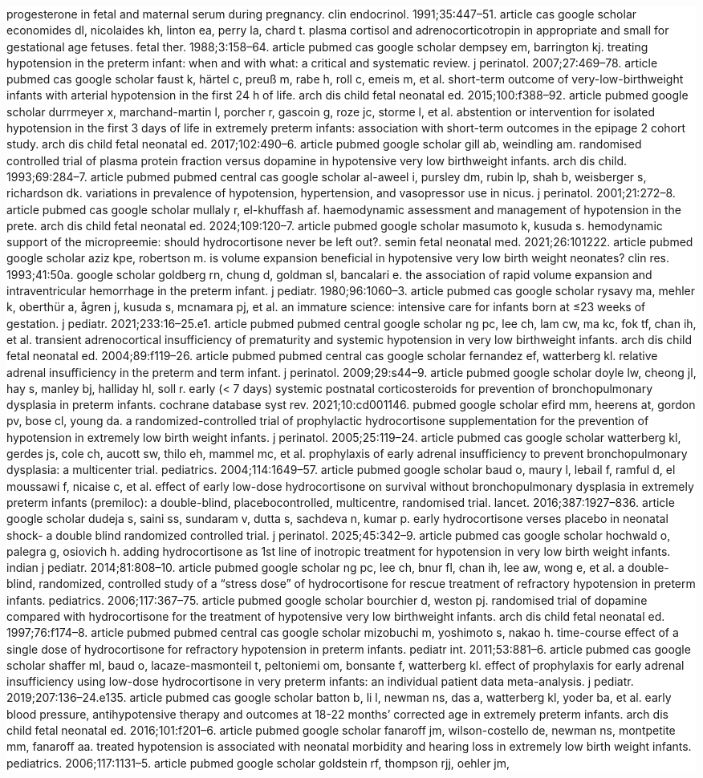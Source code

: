 progesterone in fetal and maternal serum during pregnancy. clin endocrinol. 1991;35:447–51. article cas google scholar economides dl, nicolaides kh, linton ea, perry la, chard t. plasma cortisol and adrenocorticotropin in appropriate and small for gestational age fetuses. fetal ther. 1988;3:158–64. article pubmed cas google scholar dempsey em, barrington kj. treating hypotension in the preterm infant: when and with what: a critical and systematic review. j perinatol. 2007;27:469–78. article pubmed cas google scholar faust k, härtel c, preuß m, rabe h, roll c, emeis m, et al. short-term outcome of very-low-birthweight infants with arterial hypotension in the first 24 h of life. arch dis child fetal neonatal ed. 2015;100:f388–92. article pubmed google scholar durrmeyer x, marchand-martin l, porcher r, gascoin g, roze jc, storme l, et al. abstention or intervention for isolated hypotension in the first 3 days of life in extremely preterm infants: association with short-term outcomes in the epipage 2 cohort study. arch dis child fetal neonatal ed. 2017;102:490–6. article pubmed google scholar gill ab, weindling am. randomised controlled trial of plasma protein fraction versus dopamine in hypotensive very low birthweight infants. arch dis child. 1993;69:284–7. article pubmed pubmed central cas google scholar al-aweel i, pursley dm, rubin lp, shah b, weisberger s, richardson dk. variations in prevalence of hypotension, hypertension, and vasopressor use in nicus. j perinatol. 2001;21:272–8. article pubmed cas google scholar mullaly r, el-khuffash af. haemodynamic assessment and management of hypotension in the prete. arch dis child fetal neonatal ed. 2024;109:120–7. article pubmed google scholar masumoto k, kusuda s. hemodynamic support of the micropreemie: should hydrocortisone never be left out?. semin fetal neonatal med. 2021;26:101222. article pubmed google scholar aziz kpe, robertson m. is volume expansion beneficial in hypotensive very low birth weight neonates? clin res. 1993;41:50a. google scholar goldberg rn, chung d, goldman sl, bancalari e. the association of rapid volume expansion and intraventricular hemorrhage in the preterm infant. j pediatr. 1980;96:1060–3. article pubmed cas google scholar rysavy ma, mehler k, oberthür a, ågren j, kusuda s, mcnamara pj, et al. an immature science: intensive care for infants born at ≤23 weeks of gestation. j pediatr. 2021;233:16–25.e1. article pubmed pubmed central google scholar ng pc, lee ch, lam cw, ma kc, fok tf, chan ih, et al. transient adrenocortical insufficiency of prematurity and systemic hypotension in very low birthweight infants. arch dis child fetal neonatal ed. 2004;89:f119–26. article pubmed pubmed central cas google scholar fernandez ef, watterberg kl. relative adrenal insufficiency in the preterm and term infant. j perinatol. 2009;29:s44–9. article pubmed google scholar doyle lw, cheong jl, hay s, manley bj, halliday hl, soll r. early (&lt; 7 days) systemic postnatal corticosteroids for prevention of bronchopulmonary dysplasia in preterm infants. cochrane database syst rev. 2021;10:cd001146. pubmed google scholar efird mm, heerens at, gordon pv, bose cl, young da. a randomized-controlled trial of prophylactic hydrocortisone supplementation for the prevention of hypotension in extremely low birth weight infants. j perinatol. 2005;25:119–24. article pubmed cas google scholar watterberg kl, gerdes js, cole ch, aucott sw, thilo eh, mammel mc, et al. prophylaxis of early adrenal insufficiency to prevent bronchopulmonary dysplasia: a multicenter trial. pediatrics. 2004;114:1649–57. article pubmed google scholar baud o, maury l, lebail f, ramful d, el moussawi f, nicaise c, et al. effect of early low-dose hydrocortisone on survival without bronchopulmonary dysplasia in extremely preterm infants (premiloc): a double-blind, placebocontrolled, multicentre, randomised trial. lancet. 2016;387:1927–836. article google scholar dudeja s, saini ss, sundaram v, dutta s, sachdeva n, kumar p. early hydrocortisone verses placebo in neonatal shock- a double blind randomized controlled trial. j perinatol. 2025;45:342–9. article pubmed cas google scholar hochwald o, palegra g, osiovich h. adding hydrocortisone as 1st line of inotropic treatment for hypotension in very low birth weight infants. indian j pediatr. 2014;81:808–10. article pubmed google scholar ng pc, lee ch, bnur fl, chan ih, lee aw, wong e, et al. a double-blind, randomized, controlled study of a “stress dose” of hydrocortisone for rescue treatment of refractory hypotension in preterm infants. pediatrics. 2006;117:367–75. article pubmed google scholar bourchier d, weston pj. randomised trial of dopamine compared with hydrocortisone for the treatment of hypotensive very low birthweight infants. arch dis child fetal neonatal ed. 1997;76:f174–8. article pubmed pubmed central cas google scholar mizobuchi m, yoshimoto s, nakao h. time-course effect of a single dose of hydrocortisone for refractory hypotension in preterm infants. pediatr int. 2011;53:881–6. article pubmed cas google scholar shaffer ml, baud o, lacaze-masmonteil t, peltoniemi om, bonsante f, watterberg kl. effect of prophylaxis for early adrenal insufficiency using low-dose hydrocortisone in very preterm infants: an individual patient data meta-analysis. j pediatr. 2019;207:136–24.e135. article pubmed cas google scholar batton b, li l, newman ns, das a, watterberg kl, yoder ba, et al. early blood pressure, antihypotensive therapy and outcomes at 18-22 months’ corrected age in extremely preterm infants. arch dis child fetal neonatal ed. 2016;101:f201–6. article pubmed google scholar fanaroff jm, wilson-costello de, newman ns, montpetite mm, fanaroff aa. treated hypotension is associated with neonatal morbidity and hearing loss in extremely low birth weight infants. pediatrics. 2006;117:1131–5. article pubmed google scholar goldstein rf, thompson rjj, oehler jm,